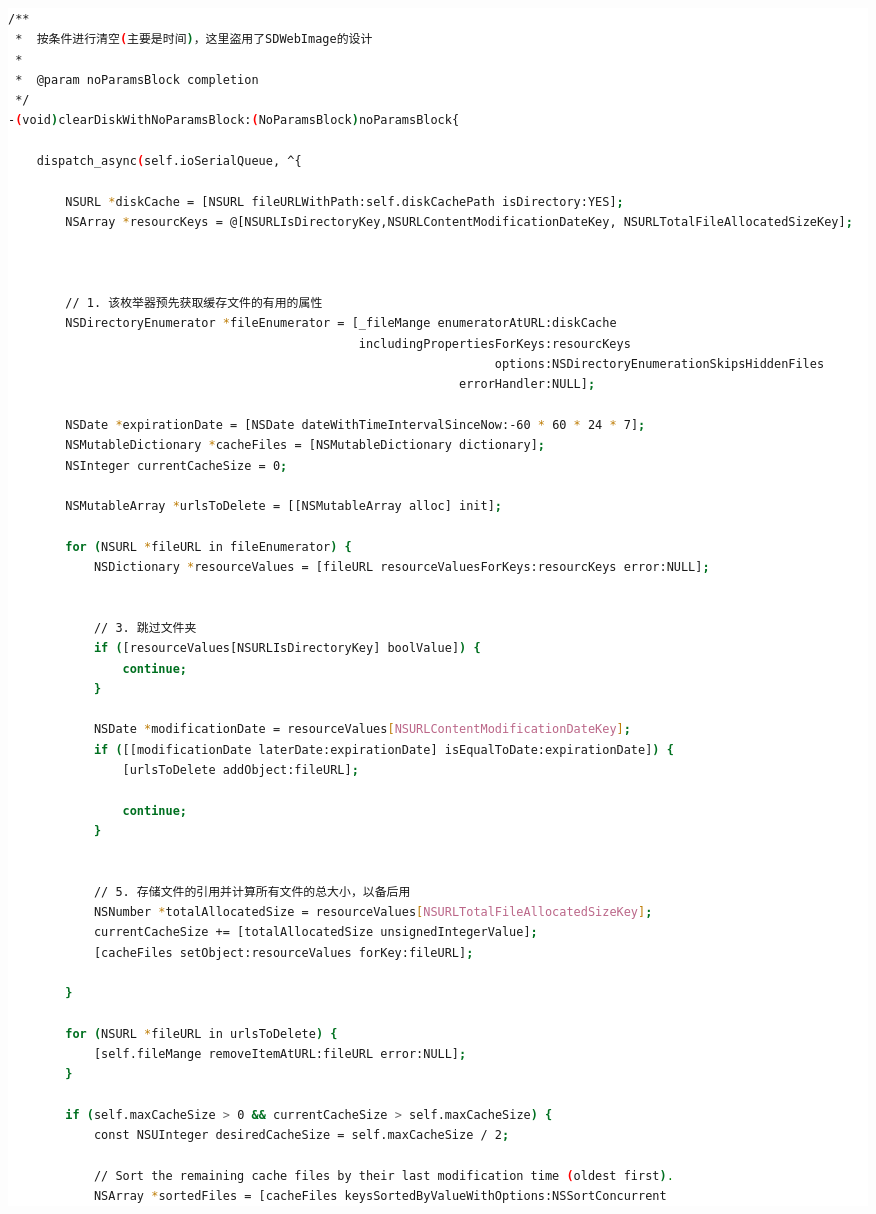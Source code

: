 
``` bash
/**
 *  按条件进行清空(主要是时间)，这里盗用了SDWebImage的设计
 *
 *  @param noParamsBlock completion
 */
-(void)clearDiskWithNoParamsBlock:(NoParamsBlock)noParamsBlock{
    
    dispatch_async(self.ioSerialQueue, ^{
        
        NSURL *diskCache = [NSURL fileURLWithPath:self.diskCachePath isDirectory:YES];
        NSArray *resourcKeys = @[NSURLIsDirectoryKey,NSURLContentModificationDateKey, NSURLTotalFileAllocatedSizeKey];
        
        
        
        // 1. 该枚举器预先获取缓存文件的有用的属性
        NSDirectoryEnumerator *fileEnumerator = [_fileMange enumeratorAtURL:diskCache
                                                 includingPropertiesForKeys:resourcKeys
                                                                    options:NSDirectoryEnumerationSkipsHiddenFiles
                                                               errorHandler:NULL];
        
        NSDate *expirationDate = [NSDate dateWithTimeIntervalSinceNow:-60 * 60 * 24 * 7];
        NSMutableDictionary *cacheFiles = [NSMutableDictionary dictionary];
        NSInteger currentCacheSize = 0;
        
        NSMutableArray *urlsToDelete = [[NSMutableArray alloc] init];
        
        for (NSURL *fileURL in fileEnumerator) {
            NSDictionary *resourceValues = [fileURL resourceValuesForKeys:resourcKeys error:NULL];
            
            
            // 3. 跳过文件夹
            if ([resourceValues[NSURLIsDirectoryKey] boolValue]) {
                continue;
            }
            
            NSDate *modificationDate = resourceValues[NSURLContentModificationDateKey];
            if ([[modificationDate laterDate:expirationDate] isEqualToDate:expirationDate]) {
                [urlsToDelete addObject:fileURL];
                
                continue;
            }
            
            
            // 5. 存储文件的引用并计算所有文件的总大小，以备后用
            NSNumber *totalAllocatedSize = resourceValues[NSURLTotalFileAllocatedSizeKey];
            currentCacheSize += [totalAllocatedSize unsignedIntegerValue];
            [cacheFiles setObject:resourceValues forKey:fileURL];
            
        }
        
        for (NSURL *fileURL in urlsToDelete) {
            [self.fileMange removeItemAtURL:fileURL error:NULL];
        }
        
        if (self.maxCacheSize > 0 && currentCacheSize > self.maxCacheSize) {
            const NSUInteger desiredCacheSize = self.maxCacheSize / 2;
            
            // Sort the remaining cache files by their last modification time (oldest first).
            NSArray *sortedFiles = [cacheFiles keysSortedByValueWithOptions:NSSortConcurrent
```